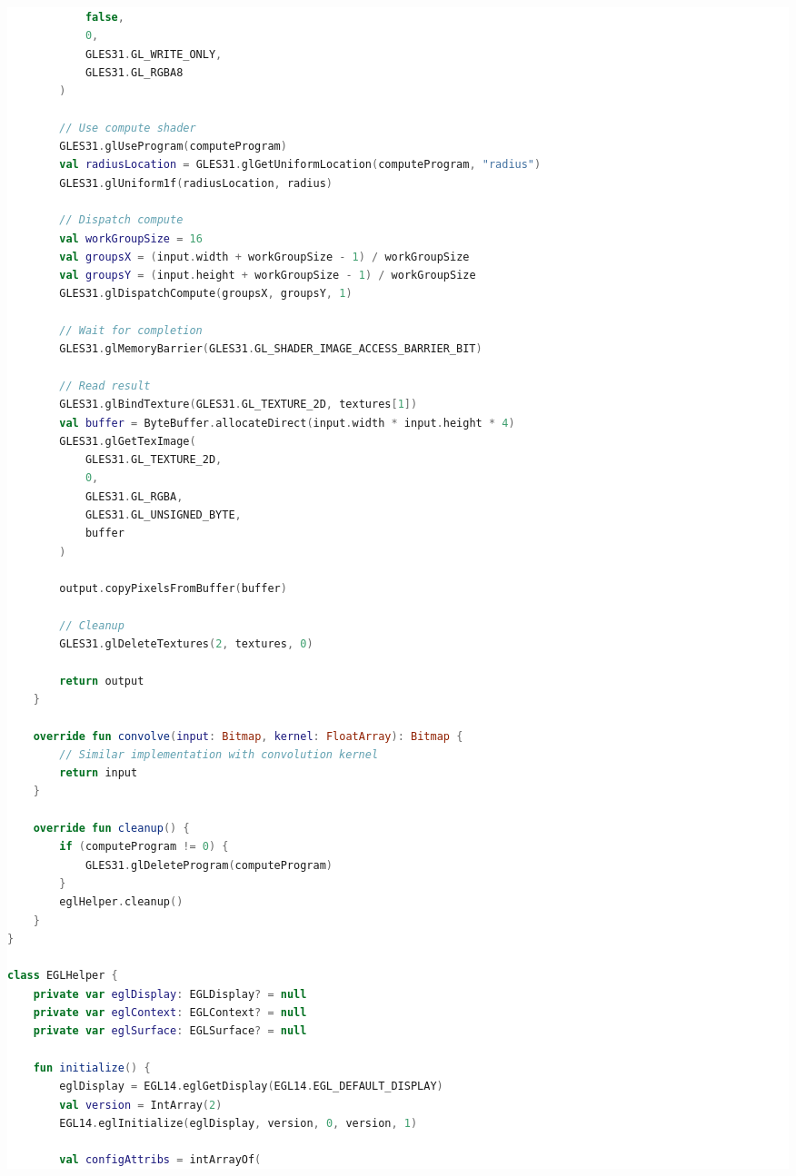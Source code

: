 ```kotlin
            false,
            0,
            GLES31.GL_WRITE_ONLY,
            GLES31.GL_RGBA8
        )

        // Use compute shader
        GLES31.glUseProgram(computeProgram)
        val radiusLocation = GLES31.glGetUniformLocation(computeProgram, "radius")
        GLES31.glUniform1f(radiusLocation, radius)

        // Dispatch compute
        val workGroupSize = 16
        val groupsX = (input.width + workGroupSize - 1) / workGroupSize
        val groupsY = (input.height + workGroupSize - 1) / workGroupSize
        GLES31.glDispatchCompute(groupsX, groupsY, 1)

        // Wait for completion
        GLES31.glMemoryBarrier(GLES31.GL_SHADER_IMAGE_ACCESS_BARRIER_BIT)

        // Read result
        GLES31.glBindTexture(GLES31.GL_TEXTURE_2D, textures[1])
        val buffer = ByteBuffer.allocateDirect(input.width * input.height * 4)
        GLES31.glGetTexImage(
            GLES31.GL_TEXTURE_2D,
            0,
            GLES31.GL_RGBA,
            GLES31.GL_UNSIGNED_BYTE,
            buffer
        )

        output.copyPixelsFromBuffer(buffer)

        // Cleanup
        GLES31.glDeleteTextures(2, textures, 0)

        return output
    }

    override fun convolve(input: Bitmap, kernel: FloatArray): Bitmap {
        // Similar implementation with convolution kernel
        return input
    }

    override fun cleanup() {
        if (computeProgram != 0) {
            GLES31.glDeleteProgram(computeProgram)
        }
        eglHelper.cleanup()
    }
}

class EGLHelper {
    private var eglDisplay: EGLDisplay? = null
    private var eglContext: EGLContext? = null
    private var eglSurface: EGLSurface? = null

    fun initialize() {
        eglDisplay = EGL14.eglGetDisplay(EGL14.EGL_DEFAULT_DISPLAY)
        val version = IntArray(2)
        EGL14.eglInitialize(eglDisplay, version, 0, version, 1)

        val configAttribs = intArrayOf(
```